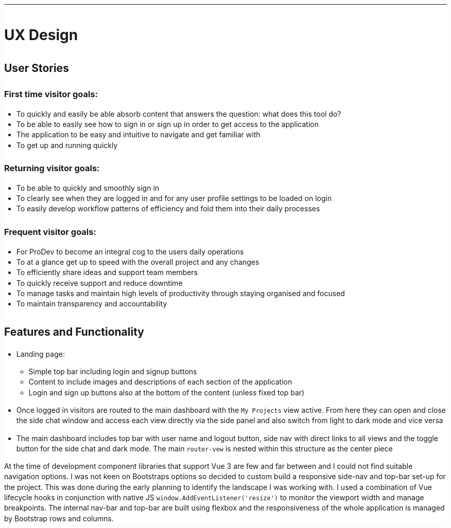 
--------------------------------------------

# UX Design

## User Stories

### First time visitor goals:

- To quickly and easily be able absorb content that answers the question: what does this tool do?
- To be able to easily see how to sign in or sign up in order to get access to the application
- The application to be easy and intuitive to navigate and get familiar with
- To get up and running quickly 

### Returning visitor goals:

- To be able to quickly and smoothly sign in
- To clearly see when they are logged in and for any user profile settings to be loaded on login
- To easily develop workflow patterns of efficiency and fold them into their daily processes

### Frequent visitor goals:

- For ProDev to become an integral cog to the users daily operations
- To at a glance get up to speed with the overall project and any changes
- To efficiently share ideas and support team members
- To quickly receive support and reduce downtime
- To manage tasks and maintain high levels of productivity through staying organised and focused
- To maintain transparency and accountability 


## Features and Functionality

- Landing page:
    
    - Simple top bar including login and signup buttons
    - Content to include images and descriptions of each section of the application
    - Login and sign up buttons also at the bottom of the content (unless fixed top bar)

- Once logged in visitors are routed to the main dashboard with the `My Projects` view active.  From here they can open and close the side chat window and access each view directly via the side panel and also switch from light to dark mode and vice versa

- The main dashboard includes top bar with user name and logout button, side nav with direct links to all views and the toggle button for the side chat and dark mode. The main `router-vew` is nested within this structure as the center piece

At the time of development component libraries that support Vue 3 are few and far between and I could not find suitable navigation options. I was not keen on Bootstraps options so decided to custom build a responsive side-nav and top-bar set-up for the project.  This was done during the early planning to identify the landscape I was working with. I used a combination of Vue lifecycle hooks in conjunction with native JS `window.AddEventListener('resize')` to monitor the viewport width and manage breakpoints. The internal nav-bar and top-bar are built using flexbox and the responsiveness of the whole application is managed by Bootstrap rows and columns.         
